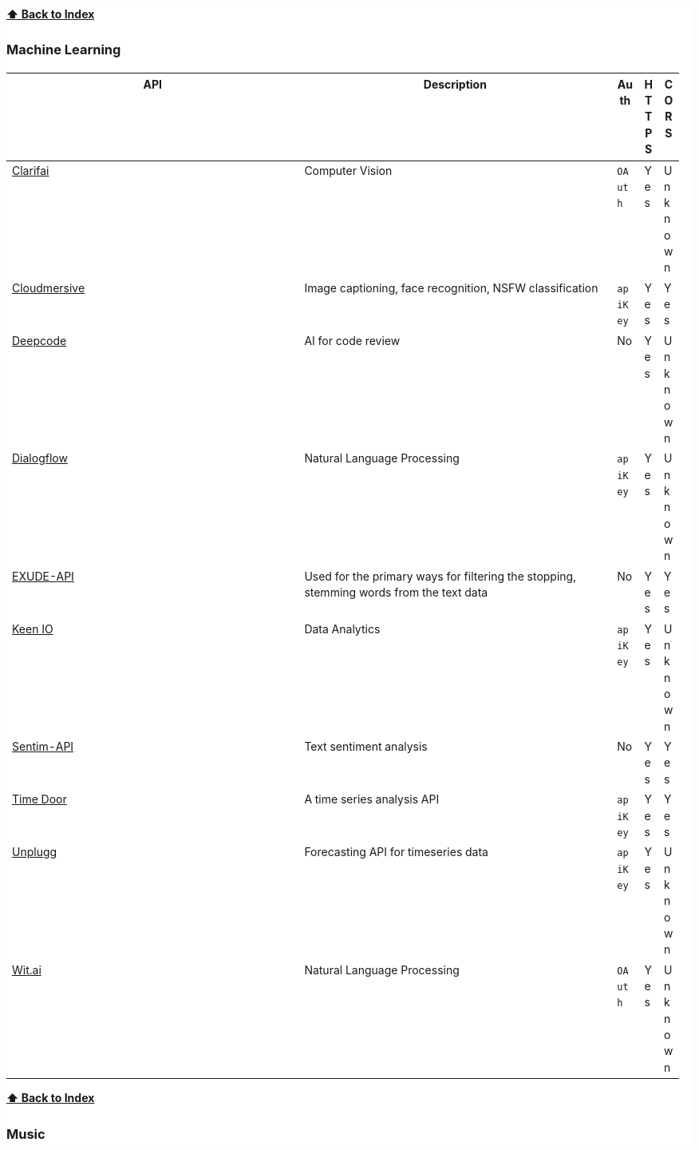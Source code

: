 **[⬆ Back to Index](#index)**

### Machine Learning

<table style="width:98%;"><colgroup><col style="width: 43%" /><col style="width: 46%" /><col style="width: 4%" /><col style="width: 2%" /><col style="width: 3%" /></colgroup><thead><tr class="header"><th>API</th><th>Description</th><th>Auth</th><th>HTTPS</th><th>CORS</th></tr></thead><tbody><tr class="odd"><td><a href="https://docs.clarifai.com">Clarifai</a></td><td>Computer Vision</td><td><code>OAuth</code></td><td>Yes</td><td>Unknown</td></tr><tr class="even"><td><a href="https://www.cloudmersive.com/image-recognition-and-processing-api">Cloudmersive</a></td><td>Image captioning, face recognition, NSFW classification</td><td><code>apiKey</code></td><td>Yes</td><td>Yes</td></tr><tr class="odd"><td><a href="https://www.deepcode.ai">Deepcode</a></td><td>AI for code review</td><td>No</td><td>Yes</td><td>Unknown</td></tr><tr class="even"><td><a href="https://dialogflow.com">Dialogflow</a></td><td>Natural Language Processing</td><td><code>apiKey</code></td><td>Yes</td><td>Unknown</td></tr><tr class="odd"><td><a href="http://uttesh.com/exude-api/">EXUDE-API</a></td><td>Used for the primary ways for filtering the stopping, stemming words from the text data</td><td>No</td><td>Yes</td><td>Yes</td></tr><tr class="even"><td><a href="https://keen.io/">Keen IO</a></td><td>Data Analytics</td><td><code>apiKey</code></td><td>Yes</td><td>Unknown</td></tr><tr class="odd"><td><a href="https://sentim-api.herokuapp.com">Sentim-API</a></td><td>Text sentiment analysis</td><td>No</td><td>Yes</td><td>Yes</td></tr><tr class="even"><td><a href="https://timedoor.io">Time Door</a></td><td>A time series analysis API</td><td><code>apiKey</code></td><td>Yes</td><td>Yes</td></tr><tr class="odd"><td><a href="https://unplu.gg/test_api.html">Unplugg</a></td><td>Forecasting API for timeseries data</td><td><code>apiKey</code></td><td>Yes</td><td>Unknown</td></tr><tr class="even"><td><a href="https://wit.ai/">Wit.ai</a></td><td>Natural Language Processing</td><td><code>OAuth</code></td><td>Yes</td><td>Unknown</td></tr></tbody></table>

**[⬆ Back to Index](#index)**

### Music
